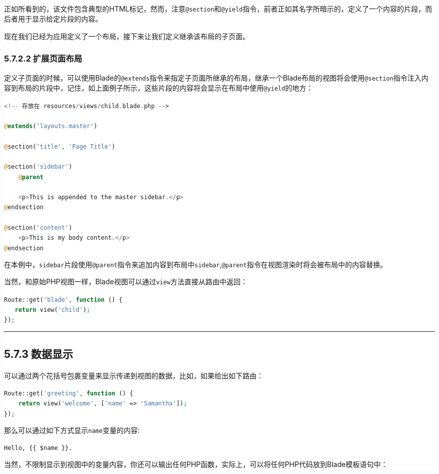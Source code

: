 正如所看到的，该文件包含典型的HTML标记，然而，注意`@section`和`@yield`指令，前者正如其名字所暗示的，定义了一个内容的片段，而后者用于显示给定片段的内容。

现在我们已经为应用定义了一个布局，接下来让我们定义继承该布局的子页面。

### 5.7.2.2 扩展页面布局

定义子页面的时候，可以使用Blade的`@extends`指令来指定子页面所继承的布局，继承一个Blade布局的视图将会使用`@section`指令注入内容到布局的片段中，记住，如上面例子所示，这些片段的内容将会显示在布局中使用`@yield`的地方：

```php
<!-- 存放在 resources/views/child.blade.php -->

@extends('layouts.master')

@section('title', 'Page Title')

@section('sidebar')
    @parent

    <p>This is appended to the master sidebar.</p>
@endsection

@section('content')
    <p>This is my body content.</p>
@endsection
```

在本例中，`sidebar`片段使用`@parent`指令来追加内容到布局中`sidebar`,`@parent`指令在视图渲染时将会被布局中的内容替换。

当然，和原始PHP视图一样，Blade视图可以通过`view`方法直接从路由中返回：

```php
Route::get('blade', function () {
   return view('child');
});
```

--------------------------------------------------------------------------------

## 5.7.3 数据显示

可以通过两个花括号包裹变量来显示传递到视图的数据，比如，如果给出如下路由：

```php
Route::get('greeting', function () {
    return view('welcome', ['name' => 'Samantha']);
});
```

那么可以通过如下方式显示`name`变量的内容:

```
Hello, {{ $name }}.
```

当然，不限制显示到视图中的变量内容，你还可以输出任何PHP函数，实际上，可以将任何PHP代码放到Blade模板语句中：
